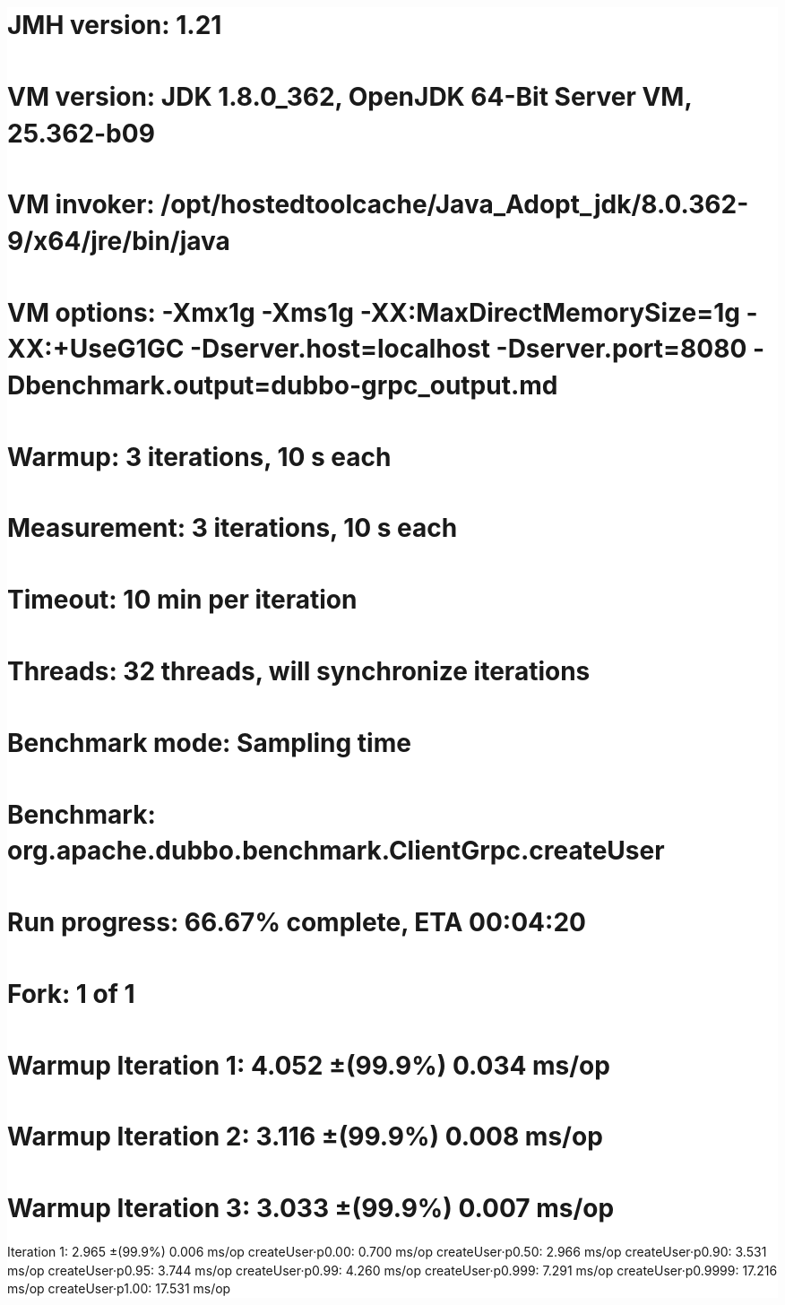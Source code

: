 
# JMH version: 1.21
# VM version: JDK 1.8.0_362, OpenJDK 64-Bit Server VM, 25.362-b09
# VM invoker: /opt/hostedtoolcache/Java_Adopt_jdk/8.0.362-9/x64/jre/bin/java
# VM options: -Xmx1g -Xms1g -XX:MaxDirectMemorySize=1g -XX:+UseG1GC -Dserver.host=localhost -Dserver.port=8080 -Dbenchmark.output=dubbo-grpc_output.md
# Warmup: 3 iterations, 10 s each
# Measurement: 3 iterations, 10 s each
# Timeout: 10 min per iteration
# Threads: 32 threads, will synchronize iterations
# Benchmark mode: Sampling time
# Benchmark: org.apache.dubbo.benchmark.ClientGrpc.createUser

# Run progress: 66.67% complete, ETA 00:04:20
# Fork: 1 of 1
# Warmup Iteration   1: 4.052 ±(99.9%) 0.034 ms/op
# Warmup Iteration   2: 3.116 ±(99.9%) 0.008 ms/op
# Warmup Iteration   3: 3.033 ±(99.9%) 0.007 ms/op
Iteration   1: 2.965 ±(99.9%) 0.006 ms/op
                 createUser·p0.00:   0.700 ms/op
                 createUser·p0.50:   2.966 ms/op
                 createUser·p0.90:   3.531 ms/op
                 createUser·p0.95:   3.744 ms/op
                 createUser·p0.99:   4.260 ms/op
                 createUser·p0.999:  7.291 ms/op
                 createUser·p0.9999: 17.216 ms/op
                 createUser·p1.00:   17.531 ms/op
